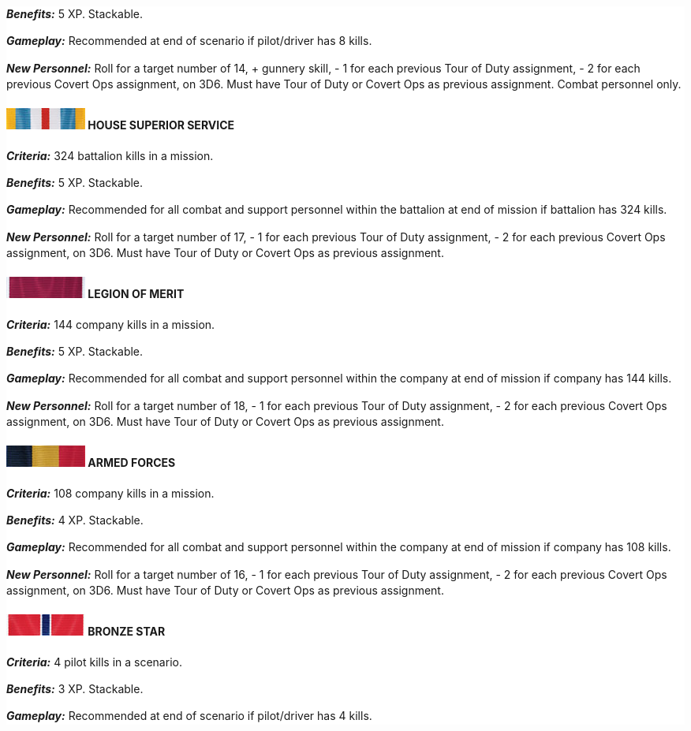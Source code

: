 **_Benefits:_** 5 XP.  Stackable.

**_Gameplay:_** Recommended at end of scenario if pilot/driver has 8 kills.

**_New Personnel:_** Roll for a target number of 14, + gunnery skill, - 1 for each previous Tour of Duty assignment, - 2 for each previous Covert Ops assignment, on 3D6. Must have Tour of Duty or Covert Ops as previous assignment.  Combat personnel only.

#### ![](img/HSS.png) HOUSE SUPERIOR SERVICE
**_Criteria:_** 324 battalion kills in a mission.

**_Benefits:_** 5 XP.  Stackable.

**_Gameplay:_** Recommended for all combat and support personnel within the battalion at end of mission if battalion has 324 kills.

**_New Personnel:_** Roll for a target number of 17, - 1 for each previous Tour of Duty assignment, - 2 for each previous Covert Ops assignment, on 3D6. Must have Tour of Duty or Covert Ops as previous assignment.

#### ![](img/LoM.png) LEGION OF MERIT
**_Criteria:_** 144 company kills in a mission.

**_Benefits:_** 5 XP.  Stackable.

**_Gameplay:_** Recommended for all combat and support personnel within the company at end of mission if company has 144 kills.

**_New Personnel:_** Roll for a target number of 18, - 1 for each previous Tour of Duty assignment, - 2 for each previous Covert Ops assignment, on 3D6. Must have Tour of Duty or Covert Ops as previous assignment.

#### ![](img/AF.png) ARMED FORCES
**_Criteria:_** 108 company kills in a mission.

**_Benefits:_** 4 XP.  Stackable.

**_Gameplay:_** Recommended for all combat and support personnel within the company at end of mission if company has 108 kills.

**_New Personnel:_** Roll for a target number of 16, - 1 for each previous Tour of Duty assignment, - 2 for each previous Covert Ops assignment, on 3D6. Must have Tour of Duty or Covert Ops as previous assignment.

#### ![](img/BS.png) BRONZE STAR
**_Criteria:_** 4 pilot kills in a scenario.

**_Benefits:_** 3 XP.  Stackable.

**_Gameplay:_** Recommended at end of scenario if pilot/driver has 4 kills.
